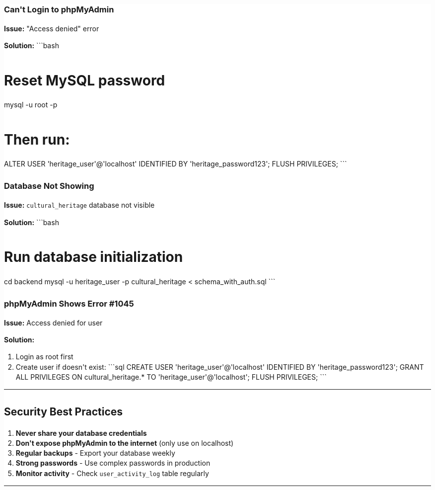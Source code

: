 ### Can't Login to phpMyAdmin

**Issue:** "Access denied" error

**Solution:**
\`\`\`bash
# Reset MySQL password
mysql -u root -p
# Then run:
ALTER USER 'heritage_user'@'localhost' IDENTIFIED BY 'heritage_password123';
FLUSH PRIVILEGES;
\`\`\`

### Database Not Showing

**Issue:** `cultural_heritage` database not visible

**Solution:**
\`\`\`bash
# Run database initialization
cd backend
mysql -u heritage_user -p cultural_heritage < schema_with_auth.sql
\`\`\`

### phpMyAdmin Shows Error #1045

**Issue:** Access denied for user

**Solution:**
1. Login as root first
2. Create user if doesn't exist:
\`\`\`sql
CREATE USER 'heritage_user'@'localhost' IDENTIFIED BY 'heritage_password123';
GRANT ALL PRIVILEGES ON cultural_heritage.* TO 'heritage_user'@'localhost';
FLUSH PRIVILEGES;
\`\`\`

---

## Security Best Practices

1. **Never share your database credentials**
2. **Don't expose phpMyAdmin to the internet** (only use on localhost)
3. **Regular backups** - Export your database weekly
4. **Strong passwords** - Use complex passwords in production
5. **Monitor activity** - Check `user_activity_log` table regularly

---
